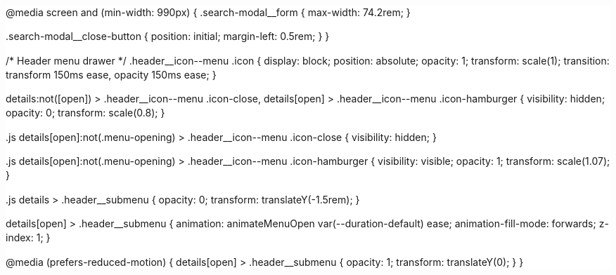 @media screen and (min-width: 990px) {
  .search-modal__form {
    max-width: 74.2rem;
  }

  .search-modal__close-button {
    position: initial;
    margin-left: 0.5rem;
  }
}

/* Header menu drawer */
.header__icon--menu .icon {
  display: block;
  position: absolute;
  opacity: 1;
  transform: scale(1);
  transition: transform 150ms ease, opacity 150ms ease;
}

details:not([open]) > .header__icon--menu .icon-close,
details[open] > .header__icon--menu .icon-hamburger {
  visibility: hidden;
  opacity: 0;
  transform: scale(0.8);
}

.js details[open]:not(.menu-opening) > .header__icon--menu .icon-close {
  visibility: hidden;
}

.js details[open]:not(.menu-opening) > .header__icon--menu .icon-hamburger {
  visibility: visible;
  opacity: 1;
  transform: scale(1.07);
}

.js details > .header__submenu {
  opacity: 0;
  transform: translateY(-1.5rem);
}

details[open] > .header__submenu {
  animation: animateMenuOpen var(--duration-default) ease;
  animation-fill-mode: forwards;
  z-index: 1;
}

@media (prefers-reduced-motion) {
  details[open] > .header__submenu {
    opacity: 1;
    transform: translateY(0);
  }
}

